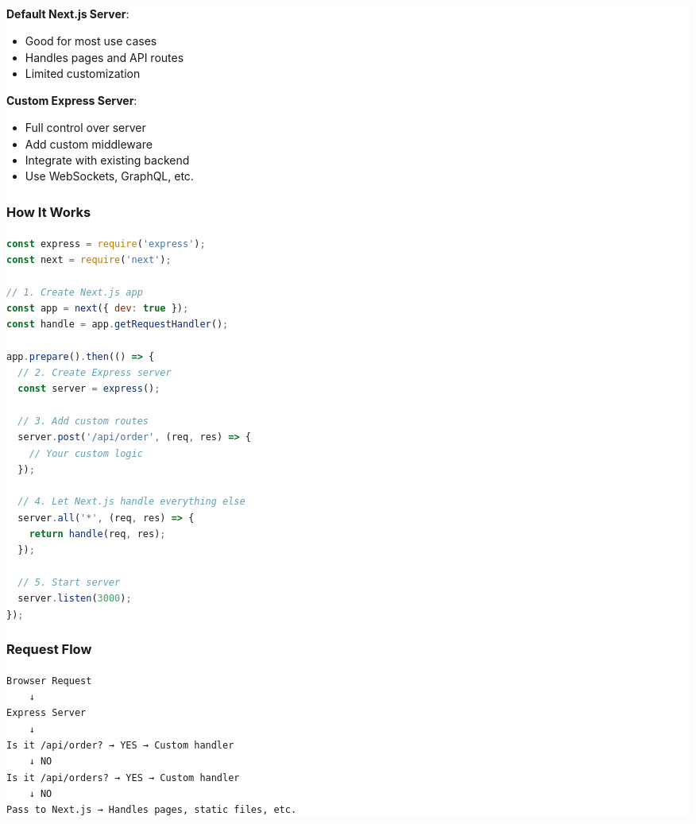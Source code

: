 **Default Next.js Server**:
- Good for most use cases
- Handles pages and API routes
- Limited customization

**Custom Express Server**:
- Full control over server
- Add custom middleware
- Integrate with existing backend
- Use WebSockets, GraphQL, etc.

### How It Works

```javascript
const express = require('express');
const next = require('next');

// 1. Create Next.js app
const app = next({ dev: true });
const handle = app.getRequestHandler();

app.prepare().then(() => {
  // 2. Create Express server
  const server = express();
  
  // 3. Add custom routes
  server.post('/api/order', (req, res) => {
    // Your custom logic
  });
  
  // 4. Let Next.js handle everything else
  server.all('*', (req, res) => {
    return handle(req, res);
  });
  
  // 5. Start server
  server.listen(3000);
});
```

### Request Flow

```
Browser Request
    ↓
Express Server
    ↓
Is it /api/order? → YES → Custom handler
    ↓ NO
Is it /api/orders? → YES → Custom handler
    ↓ NO
Pass to Next.js → Handles pages, static files, etc.
```
